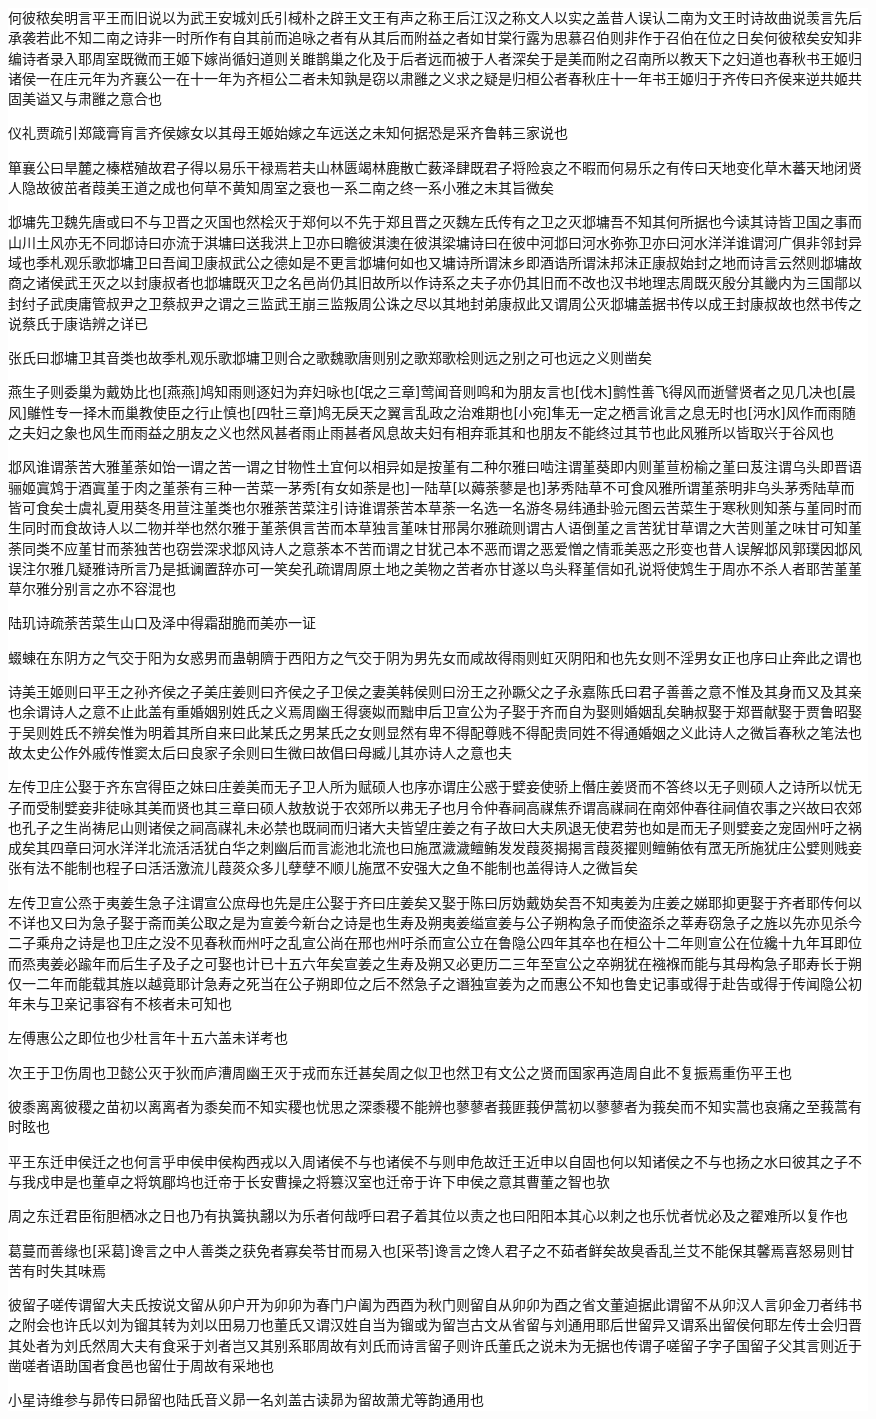 何彼秾矣明言平王而旧说以为武王安城刘氏引棫朴之辟王文王有声之称王后江汉之称文人以实之盖昔人误认二南为文王时诗故曲说羡言先后承袭若此不知二南之诗非一时所作有自其前而追咏之者有从其后而附益之者如甘棠行露为思慕召伯则非作于召伯在位之日矣何彼秾矣安知非编诗者录入耶周室既微而王姬下嫁尚循妇道则关雎鹊巢之化及于后者远而被于人者深矣于是美而附之召南所以教天下之妇道也春秋书王姬归诸侯一在庄元年为齐襄公一在十一年为齐桓公二者未知孰是窃以肃雝之义求之疑是归桓公者春秋庄十一年书王姬归于齐传曰齐侯来逆共姬共固美谥又与肃雝之意合也  

  仪礼贾疏引郑箴膏肓言齐侯嫁女以其母王姬始嫁之车远送之未知何据恐是采齐鲁韩三家说也  

箪襄公曰旱麓之榛楛殖故君子得以易乐干禄焉若夫山林匮竭林鹿散亡薮泽肆既君子将险哀之不暇而何易乐之有传曰天地变化草木蕃天地闭贤人隐故彼茁者葭美王道之成也何草不黄知周室之衰也一系二南之终一系小雅之末其旨微矣  

邶墉先卫魏先唐或曰不与卫晋之灭国也然桧灭于郑何以不先于郑且晋之灭魏左氏传有之卫之灭邶墉吾不知其何所据也今读其诗皆卫国之事而山川土风亦无不同邶诗曰亦流于淇墉曰送我洪上卫亦曰瞻彼淇澳在彼淇梁墉诗曰在彼中河邶曰河水弥弥卫亦曰河水洋洋谁谓河广俱非邻封异域也季札观乐歌邶墉卫曰吾闻卫康叔武公之德如是不更言邶墉何如也又墉诗所谓沫乡即酒诰所谓沬邦沬正康叔始封之地而诗言云然则邶墉故商之诸侯武王灭之以封康叔者也邶墉既灭卫之名邑尚仍其旧故所以作诗系之夫子亦仍其旧而不改也汉书地理志周既灭殷分其畿内为三国鄁以封纣子武庚庸管叔尹之卫蔡叔尹之谓之三监武王崩三监叛周公诛之尽以其地封弟康叔此又谓周公灭邶墉盖据书传以成王封康叔故也然书传之说蔡氏于康诰辨之详已  

  张氏曰邶墉卫其音类也故季札观乐歌邶墉卫则合之歌魏歌唐则别之歌郑歌桧则远之别之可也远之义则凿矣  

燕生子则委巢为戴妫比也[燕燕]鸠知雨则逐妇为弃妇咏也[氓之三章]莺闻音则鸣和为朋友言也[伐木]鹯性善飞得风而逝譬贤者之见几决也[晨风]鵻性专一择木而巢教使臣之行止慎也[四牡三章]鸠无戾天之翼言乱政之治难期也[小宛]隼无一定之栖言讹言之息无时也[沔水]风作而雨随之夫妇之象也风生而雨益之朋友之义也然风甚者雨止雨甚者风息故夫妇有相弃乖其和也朋友不能终过其节也此风雅所以皆取兴于谷风也  

邶风谁谓荼苦大雅堇荼如饴一谓之苦一谓之甘物性土宜何以相异如是按堇有二种尔雅曰啮注谓堇葵即内则堇荁枌榆之堇曰芨注谓乌头即晋语骊姬寘鸩于酒寘堇于肉之堇荼有三种一苦菜一茅秀[有女如荼是也]一陆草[以薅荼蓼是也]茅秀陆草不可食风雅所谓堇荼明非乌头茅秀陆草而皆可食矣士虞礼夏用葵冬用荁注堇类也尔雅荼苦菜注引诗谁谓荼苦本草荼一名选一名游冬易纬通卦验元图云苦菜生于寒秋则知荼与堇同时而生同时而食故诗人以二物并举也然尔雅于堇荼俱言苦而本草独言堇味甘邢昺尔雅疏则谓古人语倒堇之言苦犹甘草谓之大苦则堇之味甘可知堇荼同类不应堇甘而荼独苦也窃尝深求邶风诗人之意荼本不苦而谓之甘犹己本不恶而谓之恶爱憎之情乖美恶之形变也昔人误解邶风郭璞因邶风误注尔雅几疑雅诗所言乃是抵谰置辞亦可一笑矣孔疏谓周原土地之美物之苦者亦甘遂以鸟头释堇信如孔说将使鸩生于周亦不杀人者耶苦堇堇草尔雅分别言之亦不容混也  

  陆玑诗疏荼苦菜生山口及泽中得霜甜脆而美亦一证  

蝃蝀在东阴方之气交于阳为女惑男而蛊朝隮于西阳方之气交于阴为男先女而咸故得雨则虹灭阴阳和也先女则不淫男女正也序曰止奔此之谓也  

诗美王姬则曰平王之孙齐侯之子美庄姜则曰齐侯之子卫侯之妻美韩侯则曰汾王之孙蹶父之子永嘉陈氏曰君子善善之意不惟及其身而又及其亲也余谓诗人之意不止此盖有重婚姻别姓氏之义焉周幽王得褒姒而黜申后卫宣公为子娶于齐而自为娶则婚姻乱矣聃叔娶于郑晋献娶于贾鲁昭娶于吴则姓氏不辨矣惟为明着其所自来曰此某氏之男某氏之女则显然有卑不得配尊贱不得配贵同姓不得通婚姻之义此诗人之微旨春秋之笔法也故太史公作外戚传惟窦太后曰良家子余则曰生微曰故倡曰母臧儿其亦诗人之意也夫  

左传卫庄公娶于齐东宫得臣之妹曰庄姜美而无子卫人所为赋硕人也序亦谓庄公惑于嬖妾使骄上僭庄姜贤而不答终以无子则硕人之诗所以忧无子而受制嬖妾非徒咏其美而贤也其三章曰硕人敖敖说于农郊所以弗无子也月令仲春祠高禖焦乔谓高禖祠在南郊仲春往祠值农事之兴故曰农郊也孔子之生尚祷尼山则诸侯之祠高禖礼未必禁也既祠而归诸大夫皆望庄姜之有子故曰大夫夙退无使君劳也如是而无子则嬖妾之宠固州吁之祸成矣其四章曰河水洋洋北流活活犹白华之刺幽后而言滮池北流也曰施罛濊濊鳣鲔发发葭菼揭揭言葭菼擢则鳣鲔依有罛无所施犹庄公嬖则贱妾张有法不能制也程子曰活活激流儿葭菼众多儿孽孽不顺儿施罛不安强大之鱼不能制也盖得诗人之微旨矣  

左传卫宣公烝于夷姜生急子注谓宣公庶母也先是庄公娶于齐曰庄姜矣又娶于陈曰厉妫戴妫矣吾不知夷姜为庄姜之娣耶抑更娶于齐者耶传何以不详也又曰为急子娶于斋而美公取之是为宣姜今新台之诗是也生寿及朔夷姜缢宣姜与公子朔构急子而使盗杀之莘寿窃急子之旌以先亦见杀今二子乘舟之诗是也卫庄之没不见春秋而州吁之乱宣公尚在邢也州吁杀而宣公立在鲁隐公四年其卒也在桓公十二年则宣公在位纔十九年耳即位而烝夷姜必踰年而后生子及子之可娶也计已十五六年矣宣姜之生寿及朔又必更历二三年至宣公之卒朔犹在襁褓而能与其母构急子耶寿长于朔仅一二年而能载其旌以越竟耶计急寿之死当在公子朔即位之后不然急子之谮独宣姜为之而惠公不知也鲁史记事或得于赴告或得于传闻隐公初年未与卫亲记事容有不核者未可知也  

  左傅惠公之即位也少杜言年十五六盖未详考也  

次王于卫伤周也卫懿公灭于狄而庐漕周幽王灭于戎而东迁甚矣周之似卫也然卫有文公之贤而国家再造周自此不复振焉重伤平王也  

彼黍离离彼稷之苗初以离离者为黍矣而不知实稷也忧思之深黍稷不能辨也蓼蓼者莪匪莪伊蒿初以蓼蓼者为莪矣而不知实蒿也哀痛之至莪蒿有时眩也  

平王东迁申侯迁之也何言乎申侯申侯构西戎以入周诸侯不与也诸侯不与则申危故迁王近申以自固也何以知诸侯之不与也扬之水曰彼其之子不与我戍申是也董卓之将筑郿坞也迁帝于长安曹操之将篡汉室也迁帝于许下申侯之意其曹董之智也欤  

周之东迁君臣衔胆栖冰之日也乃有执簧执翿以为乐者何哉呼曰君子着其位以责之也曰阳阳本其心以刺之也乐忧者忧必及之翟难所以复作也  

葛蔓而善缘也[采葛]谗言之中人善类之获免者寡矣苓甘而易入也[采苓]谗言之馋人君子之不茹者鲜矣故臭香乱兰艾不能保其馨焉喜怒易则甘苦有时失其味焉  

彼留子嗟传谓留大夫氏按说文留从卯户开为卯卯为春门户阖为西酉为秋门则留自从卯卯为酉之省文董逌据此谓留不从卯汉人言卯金刀者纬书之附会也许氏以刘为镏其转为刘以田易刀也董氏又谓汉姓自当为镏或为留岂古文从省留与刘通用耶后世留异又谓系出留侯何耶左传士会归晋其处者为刘氏然周大夫有食采于刘者岂又其别系耶周故有刘氏而诗言留子则许氏董氏之说未为无据也传谓子嗟留子字子国留子父其言则近于凿嗟者语助国者食邑也留仕于周故有采地也  

  小星诗维参与昴传曰昴留也陆氏音义昴一名刘盖古读昴为留故萧尤等韵通用也  

